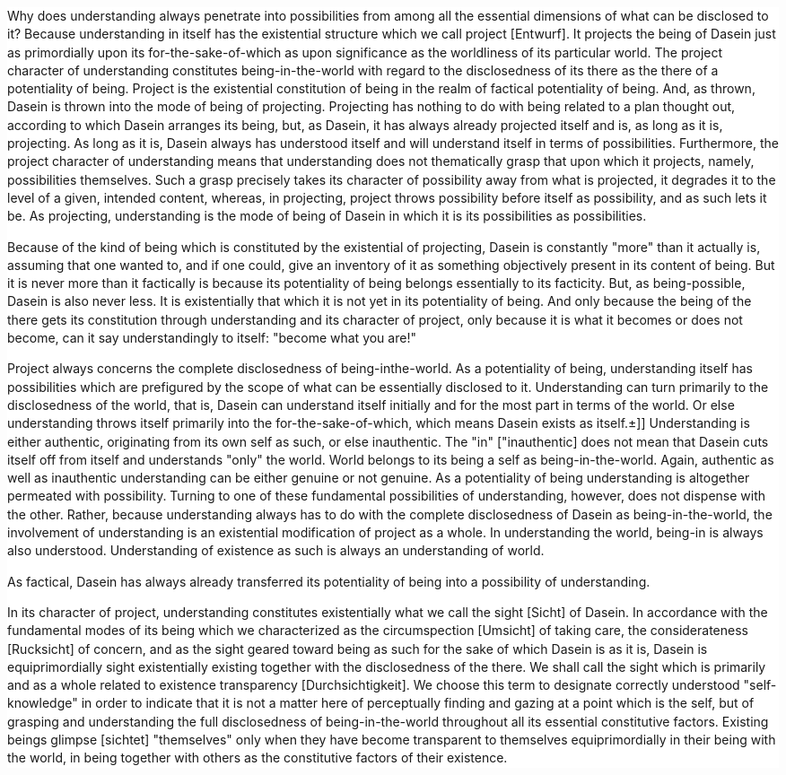 Why does understanding always penetrate into possibilities from among all the essential dimensions of what can be disclosed to it? Because understanding in itself has the existential structure which we call project [Entwurf]. It projects the being of Dasein just as primordially upon its for-the-sake-of-which as upon significance as the worldliness of its particular world. The project character of understanding constitutes being-in-the-world with regard to the disclosedness of its there as the there of a potentiality of being. Project is the existential constitution of being in the realm of factical potentiality of being. And, as thrown, Dasein is thrown into the mode of being of projecting. Projecting has nothing to do with being related to a plan thought out, according to which Dasein arranges its being, but, as Dasein, it has always already projected itself and is, as long as it is, projecting. As long as it is, Dasein always has understood itself and will understand itself in terms of possibilities. Furthermore, the project character of understanding means that understanding does not thematically grasp that upon which it projects, namely, possibilities themselves. Such a grasp precisely takes its character of possibility away from what is projected, it degrades it to the level of a given, intended content, whereas, in projecting, project throws possibility before itself as possibility, and as such lets it be. As projecting, understanding is the mode of being of Dasein in which it is its possibilities as possibilities.

Because of the kind of being which is constituted by the existential of projecting, Dasein is constantly "more" than it actually is, assuming that one wanted to, and if one could, give an inventory of it as something objectively present in its content of being. But it is never more than it factically is because its potentiality of being belongs essentially to its facticity. But, as being-possible, Dasein is also never less. It is existentially that which it is not yet in its potentiality of being. And only because the being of the there gets its constitution through understanding and its character of project, only because it is what it becomes or does not become, can it say understandingly to itself: "become what you are!"

Project always concerns the complete disclosedness of being-inthe-world. As a potentiality of being, understanding itself has possibilities which are prefigured by the scope of what can be essentially disclosed to it. Understanding can turn primarily to the disclosedness of the world, that is, Dasein can understand itself initially and for the most part in terms of the world. Or else understanding throws itself primarily into the for-the-sake-of-which, which means Dasein exists as itself.±]] Understanding is either authentic, originating from its own self as such, or else inauthentic. The "in" ["inauthentic] does not mean that Dasein cuts itself off from itself and understands "only" the world. World belongs to its being a self as being-in-the-world. Again, authentic as well as inauthentic understanding can be either genuine or not genuine. As a potentiality of being understanding is altogether permeated with possibility. Turning to one of these fundamental possibilities of understanding, however, does not dispense with the other. Rather, because understanding always has to do with the complete disclosedness of Dasein as being-in-the-world, the involvement of understanding is an existential modification of project as a whole. In understanding the world, being-in is always also understood. Understanding of existence as such is always an understanding of world.

As factical, Dasein has always already transferred its potentiality of being into a possibility of understanding.

In its character of project, understanding constitutes existentially what we call the sight [Sicht] of Dasein. In accordance with the fundamental modes of its being which we characterized as the circumspection [Umsicht] of taking care, the considerateness [Rucksicht] of concern, and as the sight geared toward being as such for the sake of which Dasein is as it is, Dasein is equiprimordially sight existentially existing together with the disclosedness of the there. We shall call the sight which is primarily and as a whole related to existence transparency [Durchsichtigkeit]. We choose this term to designate correctly understood "self-knowledge" in order to indicate that it is not a matter here of perceptually finding and gazing at a point which is the self, but of grasping and understanding the full disclosedness of being-in-the-world throughout all its essential constitutive factors. Existing beings glimpse [sichtet] "themselves" only when they have become transparent to themselves equiprimordially in their being with the world, in being together with others as the constitutive factors of their existence.
